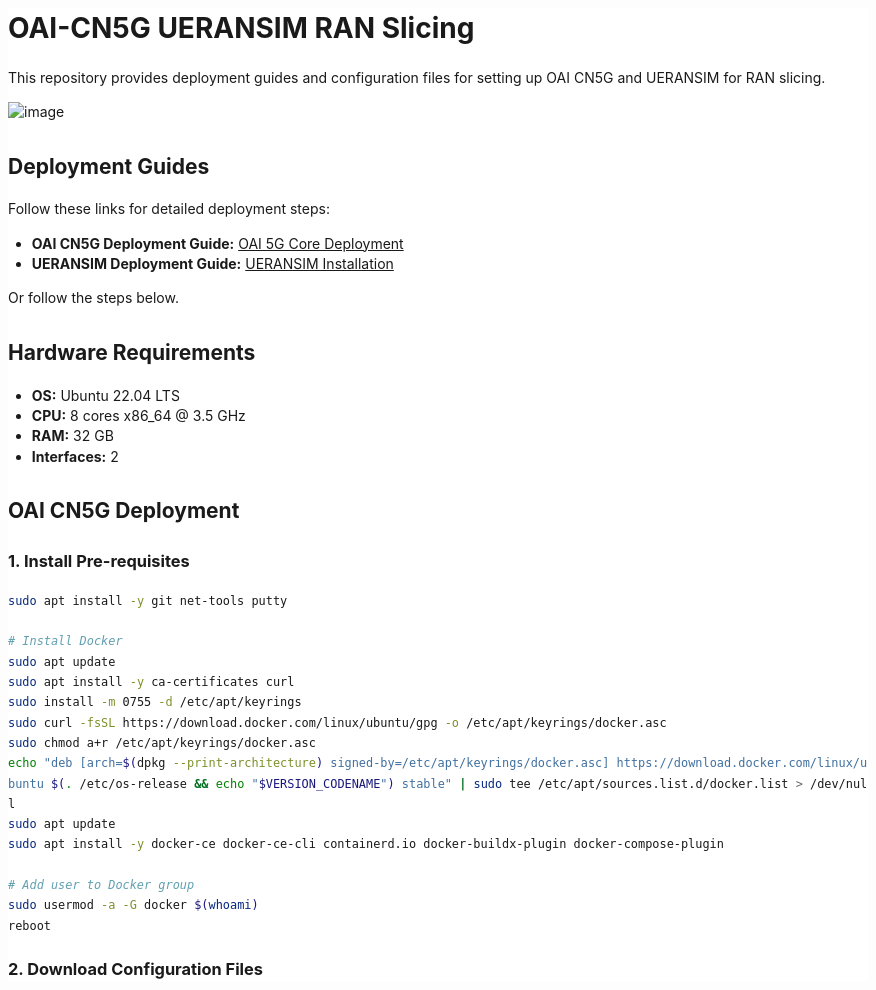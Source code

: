# OAI-CN5G UERANSIM RAN Slicing

This repository provides deployment guides and configuration files for setting up OAI CN5G and UERANSIM for RAN slicing.

![image](https://github.com/user-attachments/assets/bccdc8b6-a722-49c4-8059-1e52e480f739)

## Deployment Guides

Follow these links for detailed deployment steps:

- **OAI CN5G Deployment Guide:** [OAI 5G Core Deployment](https://gitlab.eurecom.fr/oai/openairinterface5g/-/blob/develop/doc/NR_SA_Tutorial_OAI_CN5G.md?ref_type=heads)
- **UERANSIM Deployment Guide:** [UERANSIM Installation](https://github.com/aligungr/UERANSIM/wiki/Installation)

Or follow the steps below.

## Hardware Requirements

- **OS:** Ubuntu 22.04 LTS
- **CPU:** 8 cores x86_64 @ 3.5 GHz
- **RAM:** 32 GB
- **Interfaces:** 2

## OAI CN5G Deployment

### 1. Install Pre-requisites

```bash
sudo apt install -y git net-tools putty

# Install Docker
sudo apt update
sudo apt install -y ca-certificates curl
sudo install -m 0755 -d /etc/apt/keyrings
sudo curl -fsSL https://download.docker.com/linux/ubuntu/gpg -o /etc/apt/keyrings/docker.asc
sudo chmod a+r /etc/apt/keyrings/docker.asc
echo "deb [arch=$(dpkg --print-architecture) signed-by=/etc/apt/keyrings/docker.asc] https://download.docker.com/linux/ubuntu $(. /etc/os-release && echo "$VERSION_CODENAME") stable" | sudo tee /etc/apt/sources.list.d/docker.list > /dev/null
sudo apt update
sudo apt install -y docker-ce docker-ce-cli containerd.io docker-buildx-plugin docker-compose-plugin

# Add user to Docker group
sudo usermod -a -G docker $(whoami)
reboot
```

### 2. Download Configuration Files
